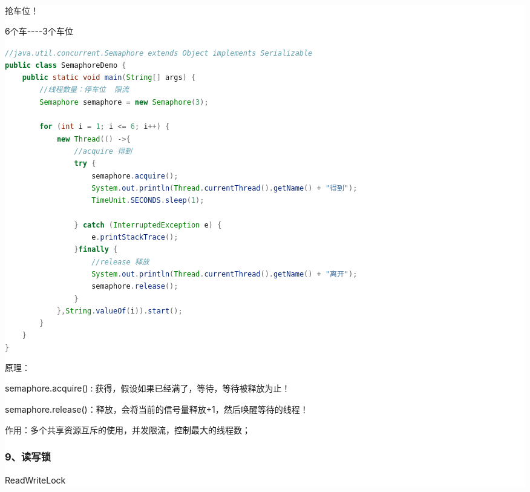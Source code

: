 抢车位！

6个车----3个车位

```java
//java.util.concurrent.Semaphore extends Object implements Serializable
public class SemaphoreDemo {
    public static void main(String[] args) {
        //线程数量：停车位  限流
        Semaphore semaphore = new Semaphore(3);

        for (int i = 1; i <= 6; i++) {
            new Thread(() ->{
                //acquire 得到
                try {
                    semaphore.acquire();
                    System.out.println(Thread.currentThread().getName() + "得到");
                    TimeUnit.SECONDS.sleep(1);

                } catch (InterruptedException e) {
                    e.printStackTrace();
                }finally {
                    //release 释放
                    System.out.println(Thread.currentThread().getName() + "离开");
                    semaphore.release();
                }
            },String.valueOf(i)).start();
        }
    }
}
```

原理：

semaphore.acquire() :  获得，假设如果已经满了，等待，等待被释放为止！

semaphore.release()：释放，会将当前的信号量释放+1，然后唤醒等待的线程！

作用：多个共享资源互斥的使用，并发限流，控制最大的线程数；

### 9、读写锁

ReadWriteLock

